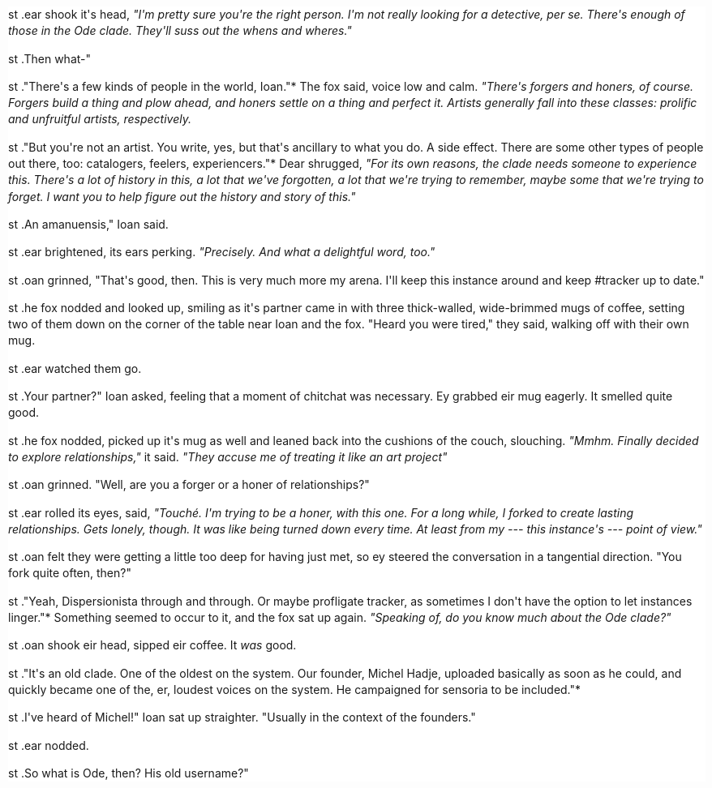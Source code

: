 st .ear shook it's head, *"I'm pretty sure you're the right person. I'm not really looking for a detective, per se. There's enough of those in the Ode clade. They'll suss out the whens and wheres."*

st .Then what-"

st ."There's a few kinds of people in the world, Ioan."* The fox said, voice low and calm. *"There's forgers and honers, of course. Forgers build a thing and plow ahead, and honers settle on a thing and perfect it. Artists generally fall into these classes: prolific and unfruitful artists, respectively.*

st ."But you're not an artist. You write, yes, but that's ancillary to what you do. A side effect. There are some other types of people out there, too: catalogers, feelers, experiencers."* Dear shrugged, *"For its own reasons, the clade needs someone to experience this. There's a lot of history in this, a lot that we've forgotten, a lot that we're trying to remember, maybe some that we're trying to forget. I want you to help figure out the history and story of this."*

st .An amanuensis," Ioan said.

st .ear brightened, its ears perking. *"Precisely. And what a delightful word, too."*

st .oan grinned, "That's good, then. This is very much more my arena. I'll keep this instance around and keep #tracker up to date."

st .he fox nodded and looked up, smiling as it's partner came in with three thick-walled, wide-brimmed mugs of coffee, setting two of them down on the corner of the table near Ioan and the fox. "Heard you were tired," they said, walking off with their own mug.

st .ear watched them go.

st .Your partner?" Ioan asked, feeling that a moment of chitchat was necessary. Ey grabbed eir mug eagerly. It smelled quite good.

st .he fox nodded, picked up it's mug as well and leaned back into the cushions of the couch, slouching. *"Mmhm. Finally decided to explore relationships,"* it said. *"They accuse me of treating it like an art project"*

st .oan grinned. "Well, are you a forger or a honer of relationships?"

st .ear rolled its eyes, said, *"Touché. I'm trying to be a honer, with this one. For a long while, I forked to create lasting relationships. Gets lonely, though. It was like being turned down every time. At least from my --- this instance's --- point of view."*

st .oan felt they were getting a little too deep for having just met, so ey steered the conversation in a tangential direction. "You fork quite often, then?"

st ."Yeah, Dispersionista through and through. Or maybe profligate tracker, as sometimes I don't have the option to let instances linger."* Something seemed to occur to it, and the fox sat up again. *"Speaking of, do you know much about the Ode clade?"*

st .oan shook eir head, sipped eir coffee. It *was* good.

st ."It's an old clade. One of the oldest on the system. Our founder, Michel Hadje, uploaded basically as soon as he could, and quickly became one of the, er, loudest voices on the system. He campaigned for sensoria to be included."*

st .I've heard of Michel!" Ioan sat up straighter. "Usually in the context of the founders."

st .ear nodded.

st .So what is Ode, then? His old username?"

